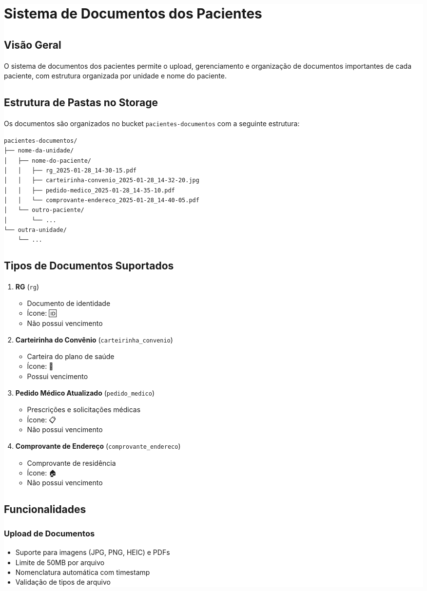 # Sistema de Documentos dos Pacientes

## Visão Geral

O sistema de documentos dos pacientes permite o upload, gerenciamento e organização de documentos importantes de cada paciente, com estrutura organizada por unidade e nome do paciente.

## Estrutura de Pastas no Storage

Os documentos são organizados no bucket `pacientes-documentos` com a seguinte estrutura:

```
pacientes-documentos/
├── nome-da-unidade/
│   ├── nome-do-paciente/
│   │   ├── rg_2025-01-28_14-30-15.pdf
│   │   ├── carteirinha-convenio_2025-01-28_14-32-20.jpg
│   │   ├── pedido-medico_2025-01-28_14-35-10.pdf
│   │   └── comprovante-endereco_2025-01-28_14-40-05.pdf
│   └── outro-paciente/
│       └── ...
└── outra-unidade/
    └── ...
```

## Tipos de Documentos Suportados

1. **RG** (`rg`)
   - Documento de identidade
   - Ícone: 🆔
   - Não possui vencimento

2. **Carteirinha do Convênio** (`carteirinha_convenio`)
   - Carteira do plano de saúde
   - Ícone: 🏥
   - Possui vencimento

3. **Pedido Médico Atualizado** (`pedido_medico`)
   - Prescrições e solicitações médicas
   - Ícone: 📋
   - Não possui vencimento

4. **Comprovante de Endereço** (`comprovante_endereco`)
   - Comprovante de residência
   - Ícone: 🏠
   - Não possui vencimento

## Funcionalidades

### Upload de Documentos
- Suporte para imagens (JPG, PNG, HEIC) e PDFs
- Limite de 50MB por arquivo
- Nomenclatura automática com timestamp
- Validação de tipos de arquivo
